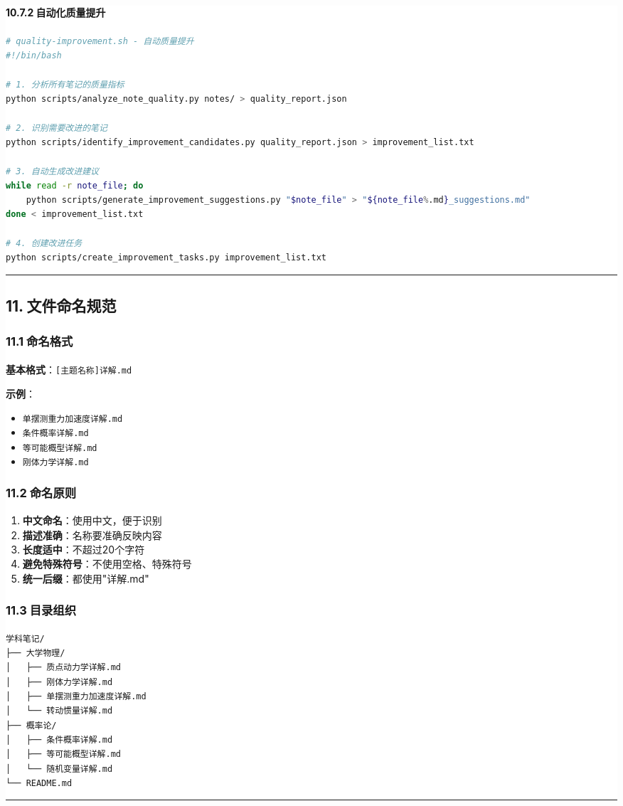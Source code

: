 #### 10.7.2 自动化质量提升
```bash
# quality-improvement.sh - 自动质量提升
#!/bin/bash

# 1. 分析所有笔记的质量指标
python scripts/analyze_note_quality.py notes/ > quality_report.json

# 2. 识别需要改进的笔记
python scripts/identify_improvement_candidates.py quality_report.json > improvement_list.txt

# 3. 自动生成改进建议
while read -r note_file; do
    python scripts/generate_improvement_suggestions.py "$note_file" > "${note_file%.md}_suggestions.md"
done < improvement_list.txt

# 4. 创建改进任务
python scripts/create_improvement_tasks.py improvement_list.txt
```

---

## 11. 文件命名规范

### 11.1 命名格式

**基本格式**：`[主题名称]详解.md`

**示例**：
- `单摆测重力加速度详解.md`
- `条件概率详解.md`
- `等可能概型详解.md`
- `刚体力学详解.md`

### 11.2 命名原则

1. **中文命名**：使用中文，便于识别
2. **描述准确**：名称要准确反映内容
3. **长度适中**：不超过20个字符
4. **避免特殊符号**：不使用空格、特殊符号
5. **统一后缀**：都使用"详解.md"

### 11.3 目录组织

```
学科笔记/
├── 大学物理/
│   ├── 质点动力学详解.md
│   ├── 刚体力学详解.md
│   ├── 单摆测重力加速度详解.md
│   └── 转动惯量详解.md
├── 概率论/
│   ├── 条件概率详解.md
│   ├── 等可能概型详解.md
│   └── 随机变量详解.md
└── README.md
```

---